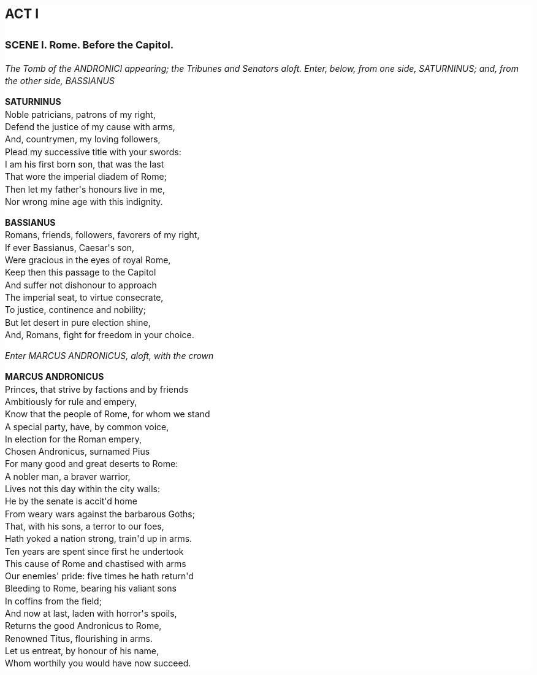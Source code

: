 ## ACT I

### SCENE I. Rome. Before the Capitol.

*The Tomb of the ANDRONICI appearing; the Tribunes and Senators aloft.
Enter, below, from one side, SATURNINUS; and, from the other side,
BASSIANUS*

**SATURNINUS**  
Noble patricians, patrons of my right,  
Defend the justice of my cause with arms,  
And, countrymen, my loving followers,  
Plead my successive title with your swords:  
I am his first born son, that was the last  
That wore the imperial diadem of Rome;  
Then let my father's honours live in me,  
Nor wrong mine age with this indignity.

**BASSIANUS**  
Romans, friends, followers, favorers of my right,  
If ever Bassianus, Caesar's son,  
Were gracious in the eyes of royal Rome,  
Keep then this passage to the Capitol  
And suffer not dishonour to approach  
The imperial seat, to virtue consecrate,  
To justice, continence and nobility;  
But let desert in pure election shine,  
And, Romans, fight for freedom in your choice.

*Enter MARCUS ANDRONICUS, aloft, with the crown*

**MARCUS ANDRONICUS**  
Princes, that strive by factions and by friends  
Ambitiously for rule and empery,  
Know that the people of Rome, for whom we stand  
A special party, have, by common voice,  
In election for the Roman empery,  
Chosen Andronicus, surnamed Pius  
For many good and great deserts to Rome:  
A nobler man, a braver warrior,  
Lives not this day within the city walls:  
He by the senate is accit'd home  
From weary wars against the barbarous Goths;  
That, with his sons, a terror to our foes,  
Hath yoked a nation strong, train'd up in arms.  
Ten years are spent since first he undertook  
This cause of Rome and chastised with arms  
Our enemies' pride: five times he hath return'd  
Bleeding to Rome, bearing his valiant sons  
In coffins from the field;  
And now at last, laden with horror's spoils,  
Returns the good Andronicus to Rome,  
Renowned Titus, flourishing in arms.  
Let us entreat, by honour of his name,  
Whom worthily you would have now succeed.
